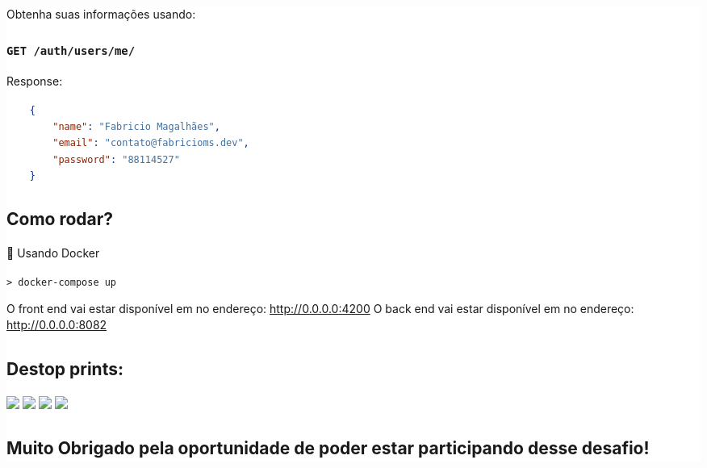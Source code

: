 Obtenha suas informações usando:

### `GET /auth/users/me/`

Response:
```json
    {
        "name": "Fabricio Magalhães",
        "email": "contato@fabricioms.dev",
        "password": "88114527"
    }
```

## Como rodar?

🐳 Usando Docker

```
> docker-compose up 
```

O front end vai estar disponível em no endereço: http://0.0.0.0:4200
O back end vai estar disponível em no endereço: http://0.0.0.0:8082


## Destop prints:

<p>
  <img src="https://i.imgur.com/9XnRhgj.png" width=500>
  <img src="https://i.imgur.com/9h4SioQ.png" width=500>
  <img src="https://i.imgur.com/Kqq2Zop.png" width=500>
  <img src="https://i.imgur.com/iscMAPg.png" width=500>
</p>


## Muito Obrigado pela oportunidade de poder estar participando desse desafio! 